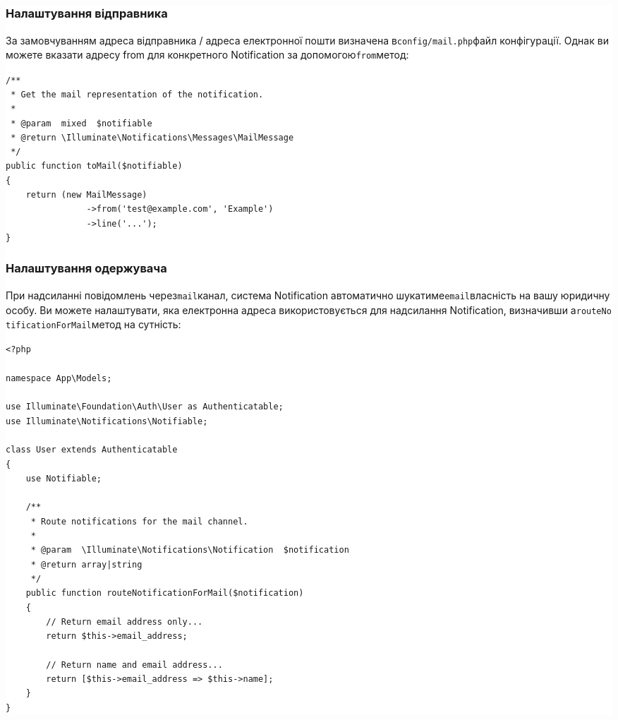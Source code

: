 <a name="customizing-the-sender"></a>

### Налаштування відправника

За замовчуванням адреса відправника / адреса електронної пошти визначена в`config/mail.php`файл конфігурації. Однак ви можете вказати адресу from для конкретного Notification за допомогою`from`метод:

    /**
     * Get the mail representation of the notification.
     *
     * @param  mixed  $notifiable
     * @return \Illuminate\Notifications\Messages\MailMessage
     */
    public function toMail($notifiable)
    {
        return (new MailMessage)
                    ->from('test@example.com', 'Example')
                    ->line('...');
    }

<a name="customizing-the-recipient"></a>

### Налаштування одержувача

При надсиланні повідомлень через`mail`канал, система Notification автоматично шукатиме`email`власність на вашу юридичну особу. Ви можете налаштувати, яка електронна адреса використовується для надсилання Notification, визначивши a`routeNotificationForMail`метод на сутність:

    <?php

    namespace App\Models;

    use Illuminate\Foundation\Auth\User as Authenticatable;
    use Illuminate\Notifications\Notifiable;

    class User extends Authenticatable
    {
        use Notifiable;

        /**
         * Route notifications for the mail channel.
         *
         * @param  \Illuminate\Notifications\Notification  $notification
         * @return array|string
         */
        public function routeNotificationForMail($notification)
        {
            // Return email address only...
            return $this->email_address;

            // Return name and email address...
            return [$this->email_address => $this->name];
        }
    }
